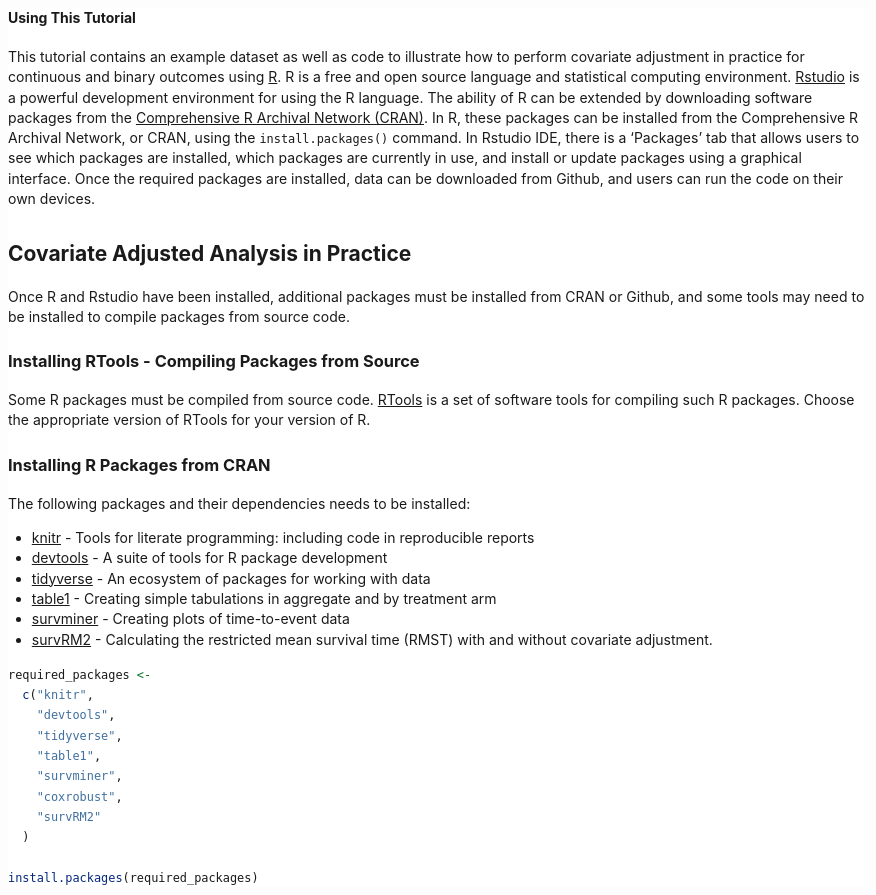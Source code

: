 #### Using This Tutorial

This tutorial contains an example dataset as well as code to illustrate
how to perform covariate adjustment in practice for continuous and
binary outcomes using [R](https://www.r-project.org/). R is a free and
open source language and statistical computing environment.
[Rstudio](https://rstudio.com/) is a powerful development environment
for using the R language. The ability of R can be extended by
downloading software packages from the [Comprehensive R Archival Network
(CRAN)](https://cran.r-project.org/). In R, these packages can be
installed from the Comprehensive R Archival Network, or CRAN, using the
`install.packages()` command. In Rstudio IDE, there is a ‘Packages’ tab
that allows users to see which packages are installed, which packages
are currently in use, and install or update packages using a graphical
interface. Once the required packages are installed, data can be
downloaded from Github, and users can run the code on their own devices.

## Covariate Adjusted Analysis in Practice

Once R and Rstudio have been installed, additional packages must be
installed from CRAN or Github, and some tools may need to be installed
to compile packages from source code.

### Installing RTools - Compiling Packages from Source

Some R packages must be compiled from source code.
[RTools](https://cran.r-project.org/bin/windows/Rtools/) is a set of
software tools for compiling such R packages. Choose the appropriate
version of RTools for your version of R.

### Installing R Packages from CRAN

The following packages and their dependencies needs to be installed:

-   [knitr](https://cran.r-project.org/web/packages/knitr/index.html) -
    Tools for literate programming: including code in reproducible
    reports
-   [devtools](https://cloud.r-project.org/web/packages/devtools/index.html) -
    A suite of tools for R package development
-   [tidyverse](https://www.tidyverse.org/packages/) - An ecosystem of
    packages for working with data
-   [table1](https://cran.r-project.org/web/packages/table1/index.html) -
    Creating simple tabulations in aggregate and by treatment arm
-   [survminer](https://cran.r-project.org/web/packages/survminer/index.html) -
    Creating plots of time-to-event data
-   [survRM2](https://cran.r-project.org/web/packages/survRM2/index.html) -
    Calculating the restricted mean survival time (RMST) with and
    without covariate adjustment.

``` r
required_packages <-
  c("knitr",
    "devtools",
    "tidyverse",
    "table1",
    "survminer",
    "coxrobust",
    "survRM2"
  )

install.packages(required_packages)
```
